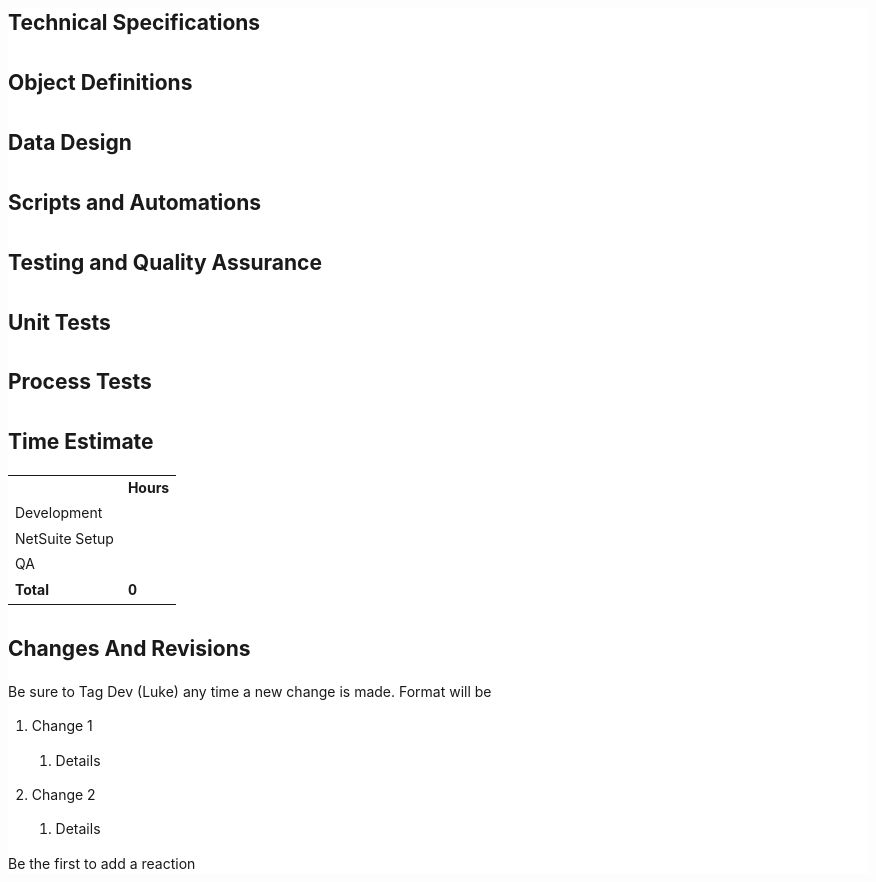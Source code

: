 
## Technical Specifications

## Object Definitions

## Data Design

## Scripts and Automations

## Testing and Quality Assurance

## Unit Tests

## Process Tests

## Time Estimate

|   |   |
|---|---|
||**Hours**|
|Development||
|NetSuite Setup||
|QA||
|**Total**|**0**|

## Changes And Revisions

Be sure to Tag Dev (Luke) any time a new change is made. Format will be

1. Change 1
    
    1. Details
        
2. Change 2
    
    1. Details
        

Be the first to add a reaction